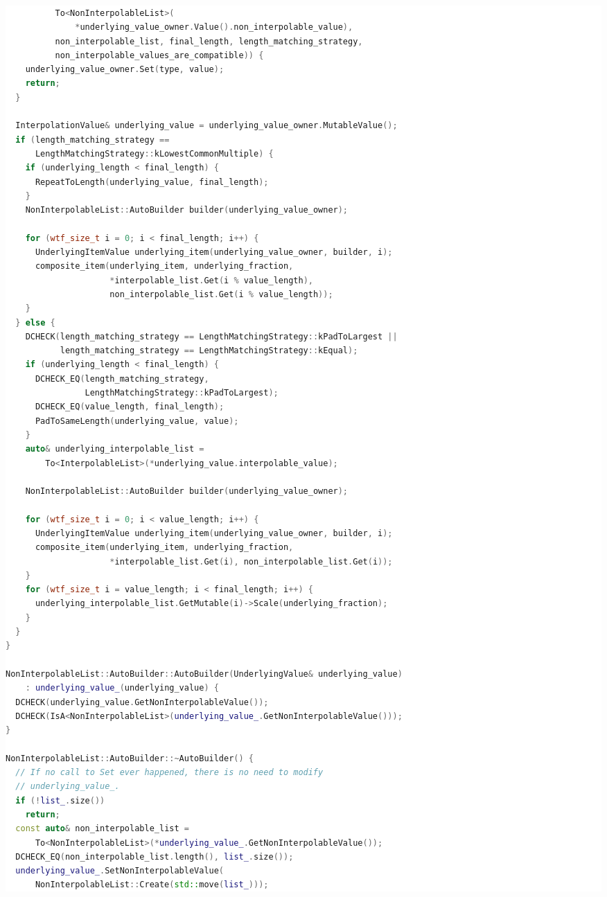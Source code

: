 ```cpp
          To<NonInterpolableList>(
              *underlying_value_owner.Value().non_interpolable_value),
          non_interpolable_list, final_length, length_matching_strategy,
          non_interpolable_values_are_compatible)) {
    underlying_value_owner.Set(type, value);
    return;
  }

  InterpolationValue& underlying_value = underlying_value_owner.MutableValue();
  if (length_matching_strategy ==
      LengthMatchingStrategy::kLowestCommonMultiple) {
    if (underlying_length < final_length) {
      RepeatToLength(underlying_value, final_length);
    }
    NonInterpolableList::AutoBuilder builder(underlying_value_owner);

    for (wtf_size_t i = 0; i < final_length; i++) {
      UnderlyingItemValue underlying_item(underlying_value_owner, builder, i);
      composite_item(underlying_item, underlying_fraction,
                     *interpolable_list.Get(i % value_length),
                     non_interpolable_list.Get(i % value_length));
    }
  } else {
    DCHECK(length_matching_strategy == LengthMatchingStrategy::kPadToLargest ||
           length_matching_strategy == LengthMatchingStrategy::kEqual);
    if (underlying_length < final_length) {
      DCHECK_EQ(length_matching_strategy,
                LengthMatchingStrategy::kPadToLargest);
      DCHECK_EQ(value_length, final_length);
      PadToSameLength(underlying_value, value);
    }
    auto& underlying_interpolable_list =
        To<InterpolableList>(*underlying_value.interpolable_value);

    NonInterpolableList::AutoBuilder builder(underlying_value_owner);

    for (wtf_size_t i = 0; i < value_length; i++) {
      UnderlyingItemValue underlying_item(underlying_value_owner, builder, i);
      composite_item(underlying_item, underlying_fraction,
                     *interpolable_list.Get(i), non_interpolable_list.Get(i));
    }
    for (wtf_size_t i = value_length; i < final_length; i++) {
      underlying_interpolable_list.GetMutable(i)->Scale(underlying_fraction);
    }
  }
}

NonInterpolableList::AutoBuilder::AutoBuilder(UnderlyingValue& underlying_value)
    : underlying_value_(underlying_value) {
  DCHECK(underlying_value.GetNonInterpolableValue());
  DCHECK(IsA<NonInterpolableList>(underlying_value_.GetNonInterpolableValue()));
}

NonInterpolableList::AutoBuilder::~AutoBuilder() {
  // If no call to Set ever happened, there is no need to modify
  // underlying_value_.
  if (!list_.size())
    return;
  const auto& non_interpolable_list =
      To<NonInterpolableList>(*underlying_value_.GetNonInterpolableValue());
  DCHECK_EQ(non_interpolable_list.length(), list_.size());
  underlying_value_.SetNonInterpolableValue(
      NonInterpolableList::Create(std::move(list_)));
```